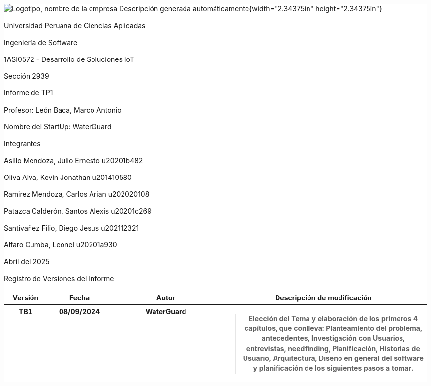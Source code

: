 ![Logotipo, nombre de la empresa Descripción generada
automáticamente](media/image1.png){width="2.34375in" height="2.34375in"}

Universidad Peruana de Ciencias Aplicadas

Ingeniería de Software

1ASI0572 - Desarrollo de Soluciones IoT

Sección 2939

Informe de TP1

Profesor: León Baca, Marco Antonio

Nombre del StartUp: WaterGuard

Integrantes

Asillo Mendoza, Julio Ernesto u20201b482

Oliva Alva, Kevin Jonathan u201410580

Ramirez Mendoza, Carlos Arian u202020108

Patazca Calderón, Santos Alexis u20201c269

Santivañez Filio, Diego Jesus u202112321

Alfaro Cumba, Leonel u20201a930

Abril del 2025

Registro de Versiones del Informe

<table>
<colgroup>
<col style="width: 10%" />
<col style="width: 15%" />
<col style="width: 25%" />
<col style="width: 48%" />
</colgroup>
<thead>
<tr class="header">
<th>Versión</th>
<th>Fecha</th>
<th>Autor</th>
<th>Descripción de modificación</th>
</tr>
<tr class="odd">
<th>TB1</th>
<th>08/09/2024</th>
<th>WaterGuard</th>
<th><blockquote>
<p>Elección del Tema y elaboración de los primeros 4 capítulos, que
conlleva: Planteamiento del problema, antecedentes, Investigación con
Usuarios, entrevistas, needfinding, Planificación, Historias de Usuario,
Arquitectura, Diseño en general del software y planificación de los
siguientes pasos a tomar.</p>
</blockquote></th>
</tr>
</thead>
<tbody>
</tbody>
</table>
